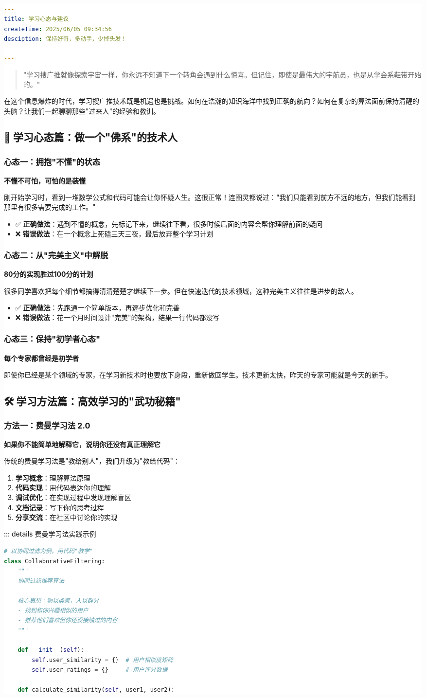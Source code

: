 ```yaml
---
title: 学习心态与建议
createTime: 2025/06/05 09:34:56
desciption: 保持好奇，多动手，少掉头发！

---
```


> "学习搜广推就像探索宇宙一样，你永远不知道下一个转角会遇到什么惊喜。但记住，即使是最伟大的宇航员，也是从学会系鞋带开始的。"

在这个信息爆炸的时代，学习搜广推技术既是机遇也是挑战。如何在浩瀚的知识海洋中找到正确的航向？如何在复杂的算法面前保持清醒的头脑？让我们一起聊聊那些"过来人"的经验和教训。

## 🧠 学习心态篇：做一个"佛系"的技术人

### 心态一：拥抱"不懂"的状态
**不懂不可怕，可怕的是装懂**

刚开始学习时，看到一堆数学公式和代码可能会让你怀疑人生。这很正常！连图灵都说过："我们只能看到前方不远的地方，但我们能看到那里有很多需要完成的工作。"

- ✅ **正确做法**：遇到不懂的概念，先标记下来，继续往下看，很多时候后面的内容会帮你理解前面的疑问
- ❌ **错误做法**：在一个概念上死磕三天三夜，最后放弃整个学习计划

### 心态二：从"完美主义"中解脱
**80分的实现胜过100分的计划**

很多同学喜欢把每个细节都搞得清清楚楚才继续下一步。但在快速迭代的技术领域，这种完美主义往往是进步的敌人。

- ✅ **正确做法**：先跑通一个简单版本，再逐步优化和完善
- ❌ **错误做法**：花一个月时间设计"完美"的架构，结果一行代码都没写

### 心态三：保持"初学者心态"
**每个专家都曾经是初学者**

即使你已经是某个领域的专家，在学习新技术时也要放下身段，重新做回学生。技术更新太快，昨天的专家可能就是今天的新手。

## 🛠️ 学习方法篇：高效学习的"武功秘籍"

### 方法一：费曼学习法 2.0
**如果你不能简单地解释它，说明你还没有真正理解它**

传统的费曼学习法是"教给别人"，我们升级为"教给代码"：

1. **学习概念**：理解算法原理
2. **代码实现**：用代码表达你的理解
3. **调试优化**：在实现过程中发现理解盲区
4. **文档记录**：写下你的思考过程
5. **分享交流**：在社区中讨论你的实现

::: details 费曼学习法实践示例
```python
# 以协同过滤为例，用代码"教学"
class CollaborativeFiltering:
    """
    协同过滤推荐算法
    
    核心思想：物以类聚，人以群分
    - 找到和你兴趣相似的用户
    - 推荐他们喜欢但你还没接触过的内容
    """
    
    def __init__(self):
        self.user_similarity = {}  # 用户相似度矩阵
        self.user_ratings = {}     # 用户评分数据
    
    def calculate_similarity(self, user1, user2):
```
